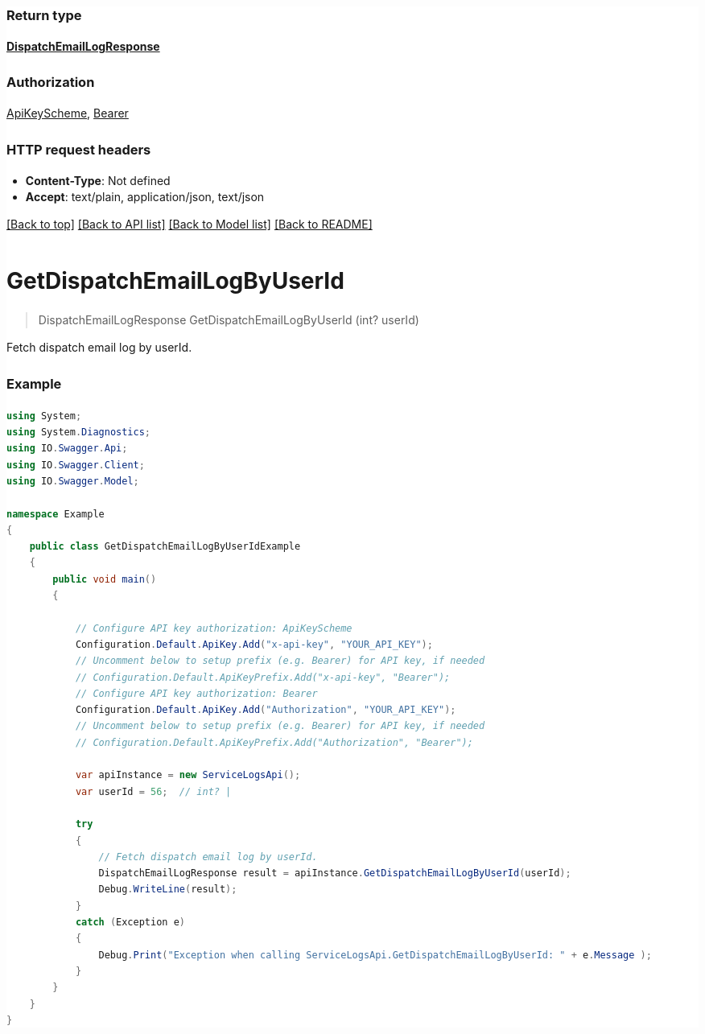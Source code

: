 ### Return type

[**DispatchEmailLogResponse**](DispatchEmailLogResponse.md)

### Authorization

[ApiKeyScheme](../README.md#ApiKeyScheme), [Bearer](../README.md#Bearer)

### HTTP request headers

 - **Content-Type**: Not defined
 - **Accept**: text/plain, application/json, text/json

[[Back to top]](#) [[Back to API list]](../README.md#documentation-for-api-endpoints) [[Back to Model list]](../README.md#documentation-for-models) [[Back to README]](../README.md)

<a name="getdispatchemaillogbyuserid"></a>
# **GetDispatchEmailLogByUserId**
> DispatchEmailLogResponse GetDispatchEmailLogByUserId (int? userId)

Fetch dispatch email log by userId.

### Example
```csharp
using System;
using System.Diagnostics;
using IO.Swagger.Api;
using IO.Swagger.Client;
using IO.Swagger.Model;

namespace Example
{
    public class GetDispatchEmailLogByUserIdExample
    {
        public void main()
        {
            
            // Configure API key authorization: ApiKeyScheme
            Configuration.Default.ApiKey.Add("x-api-key", "YOUR_API_KEY");
            // Uncomment below to setup prefix (e.g. Bearer) for API key, if needed
            // Configuration.Default.ApiKeyPrefix.Add("x-api-key", "Bearer");
            // Configure API key authorization: Bearer
            Configuration.Default.ApiKey.Add("Authorization", "YOUR_API_KEY");
            // Uncomment below to setup prefix (e.g. Bearer) for API key, if needed
            // Configuration.Default.ApiKeyPrefix.Add("Authorization", "Bearer");

            var apiInstance = new ServiceLogsApi();
            var userId = 56;  // int? | 

            try
            {
                // Fetch dispatch email log by userId.
                DispatchEmailLogResponse result = apiInstance.GetDispatchEmailLogByUserId(userId);
                Debug.WriteLine(result);
            }
            catch (Exception e)
            {
                Debug.Print("Exception when calling ServiceLogsApi.GetDispatchEmailLogByUserId: " + e.Message );
            }
        }
    }
}
```